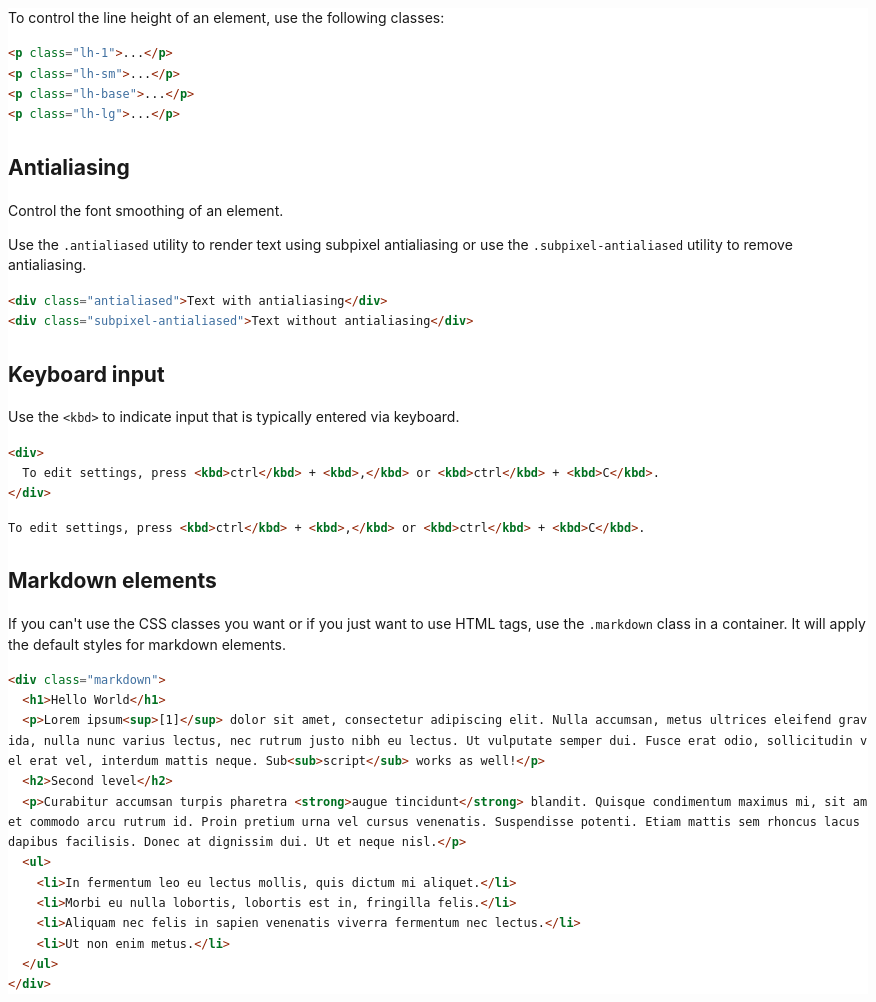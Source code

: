 
To control the line height of an element, use the following classes:

```html
<p class="lh-1">...</p>
<p class="lh-sm">...</p>
<p class="lh-base">...</p>
<p class="lh-lg">...</p>
```

## Antialiasing

Control the font smoothing of an element.

Use the `.antialiased` utility to render text using subpixel antialiasing or use the `.subpixel-antialiased` utility to remove antialiasing.

```html example vertical centered separated columns={1}
<div class="antialiased">Text with antialiasing</div>
<div class="subpixel-antialiased">Text without antialiasing</div>
```

## Keyboard input

Use the `<kbd>` to indicate input that is typically entered via keyboard.

```html example vertical centered
<div>
  To edit settings, press <kbd>ctrl</kbd> + <kbd>,</kbd> or <kbd>ctrl</kbd> + <kbd>C</kbd>.
</div>
```

```html
To edit settings, press <kbd>ctrl</kbd> + <kbd>,</kbd> or <kbd>ctrl</kbd> + <kbd>C</kbd>.
```

## Markdown elements

If you can't use the CSS classes you want or if you just want to use HTML tags, use the `.markdown` class in a container. It will apply the default styles for markdown elements. 

```html example centered background="white" columns={2} height="30rem"
<div class="markdown">
  <h1>Hello World</h1>
  <p>Lorem ipsum<sup>[1]</sup> dolor sit amet, consectetur adipiscing elit. Nulla accumsan, metus ultrices eleifend gravida, nulla nunc varius lectus, nec rutrum justo nibh eu lectus. Ut vulputate semper dui. Fusce erat odio, sollicitudin vel erat vel, interdum mattis neque. Sub<sub>script</sub> works as well!</p>
  <h2>Second level</h2>
  <p>Curabitur accumsan turpis pharetra <strong>augue tincidunt</strong> blandit. Quisque condimentum maximus mi, sit amet commodo arcu rutrum id. Proin pretium urna vel cursus venenatis. Suspendisse potenti. Etiam mattis sem rhoncus lacus dapibus facilisis. Donec at dignissim dui. Ut et neque nisl.</p>
  <ul>
    <li>In fermentum leo eu lectus mollis, quis dictum mi aliquet.</li>
    <li>Morbi eu nulla lobortis, lobortis est in, fringilla felis.</li>
    <li>Aliquam nec felis in sapien venenatis viverra fermentum nec lectus.</li>
    <li>Ut non enim metus.</li>
  </ul>
</div>
```
